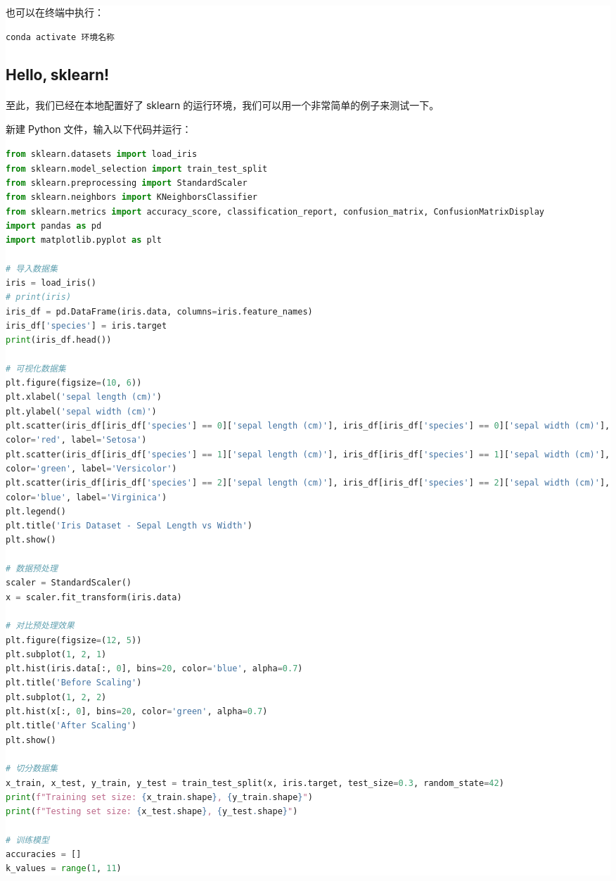 也可以在终端中执行：

```shell
conda activate 环境名称
```

## Hello, sklearn!

至此，我们已经在本地配置好了 sklearn 的运行环境，我们可以用一个非常简单的例子来测试一下。

新建 Python 文件，输入以下代码并运行：

```python
from sklearn.datasets import load_iris
from sklearn.model_selection import train_test_split
from sklearn.preprocessing import StandardScaler
from sklearn.neighbors import KNeighborsClassifier
from sklearn.metrics import accuracy_score, classification_report, confusion_matrix, ConfusionMatrixDisplay
import pandas as pd
import matplotlib.pyplot as plt

# 导入数据集
iris = load_iris()
# print(iris)
iris_df = pd.DataFrame(iris.data, columns=iris.feature_names)
iris_df['species'] = iris.target
print(iris_df.head())

# 可视化数据集
plt.figure(figsize=(10, 6))
plt.xlabel('sepal length (cm)')
plt.ylabel('sepal width (cm)')
plt.scatter(iris_df[iris_df['species'] == 0]['sepal length (cm)'], iris_df[iris_df['species'] == 0]['sepal width (cm)'], color='red', label='Setosa')
plt.scatter(iris_df[iris_df['species'] == 1]['sepal length (cm)'], iris_df[iris_df['species'] == 1]['sepal width (cm)'], color='green', label='Versicolor')
plt.scatter(iris_df[iris_df['species'] == 2]['sepal length (cm)'], iris_df[iris_df['species'] == 2]['sepal width (cm)'], color='blue', label='Virginica')
plt.legend()
plt.title('Iris Dataset - Sepal Length vs Width')
plt.show()

# 数据预处理
scaler = StandardScaler()
x = scaler.fit_transform(iris.data)

# 对比预处理效果
plt.figure(figsize=(12, 5))
plt.subplot(1, 2, 1)
plt.hist(iris.data[:, 0], bins=20, color='blue', alpha=0.7)
plt.title('Before Scaling')
plt.subplot(1, 2, 2)
plt.hist(x[:, 0], bins=20, color='green', alpha=0.7)
plt.title('After Scaling')
plt.show()

# 切分数据集
x_train, x_test, y_train, y_test = train_test_split(x, iris.target, test_size=0.3, random_state=42)
print(f"Training set size: {x_train.shape}, {y_train.shape}")
print(f"Testing set size: {x_test.shape}, {y_test.shape}")

# 训练模型
accuracies = []
k_values = range(1, 11)
```